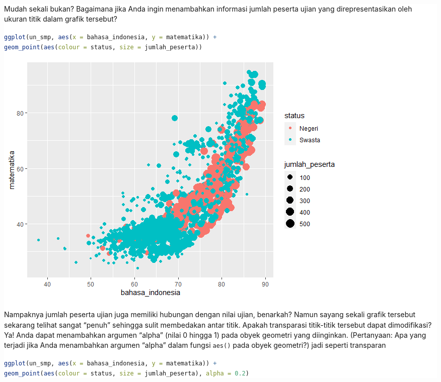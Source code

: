 Mudah sekali bukan? Bagaimana jika Anda ingin menambahkan informasi
jumlah peserta ujian yang direpresentasikan oleh ukuran titik dalam
grafik tersebut?

``` r
ggplot(un_smp, aes(x = bahasa_indonesia, y = matematika)) +
geom_point(aes(colour = status, size = jumlah_peserta))
```

![](modul8_files/figure-gfm/unnamed-chunk-14-1.png)

Nampaknya jumlah peserta ujian juga memiliki hubungan dengan nilai
ujian, benarkah? Namun sayang sekali grafik tersebut sekarang telihat
sangat “penuh” sehingga sulit membedakan antar titik. Apakah transparasi
titik-titik tersebut dapat dimodifikasi? Ya\! Anda dapat menambahkan
argumen “alpha” (nilai 0 hingga 1) pada obyek geometri yang diinginkan.
(Pertanyaan: Apa yang terjadi jika Anda menambahkan argumen “alpha”
dalam fungsi `aes()` pada obyek geometri?) jadi seperti transparan

``` r
ggplot(un_smp, aes(x = bahasa_indonesia, y = matematika)) +
geom_point(aes(colour = status, size = jumlah_peserta), alpha = 0.2)
```
